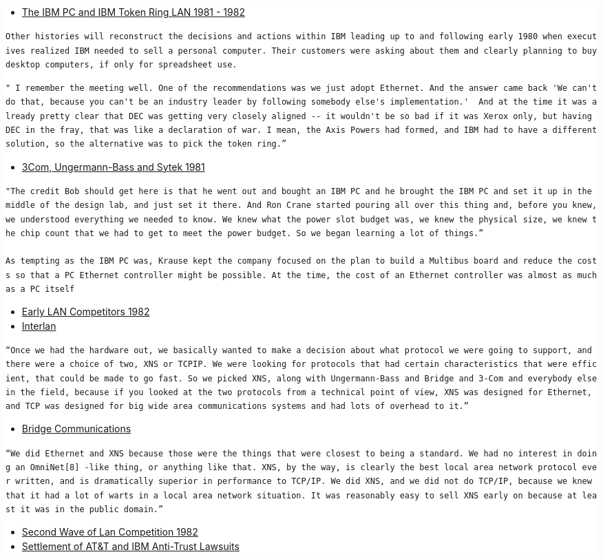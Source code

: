 * [The IBM PC and IBM Token Ring LAN  1981 - 1982](http://www.historyofcomputercommunications.info/Book/8/8.7-IBM-PC-IBMTokenRingLAN981-82.html)

```
Other histories will reconstruct the decisions and actions within IBM leading up to and following early 1980 when executives realized IBM needed to sell a personal computer. Their customers were asking about them and clearly planning to buy desktop computers, if only for spreadsheet use. 
```

```
" I remember the meeting well. One of the recommendations was we just adopt Ethernet. And the answer came back 'We can't do that, because you can't be an industry leader by following somebody else's implementation.'  And at the time it was already pretty clear that DEC was getting very closely aligned -- it wouldn't be so bad if it was Xerox only, but having DEC in the fray, that was like a declaration of war. I mean, the Axis Powers had formed, and IBM had to have a different solution, so the alternative was to pick the token ring.”
```


* [3Com, Ungermann-Bass and Sytek  1981](http://www.historyofcomputercommunications.info/Book/8/8.8-3Com-UngermanBass-Sytek.html)

```
"The credit Bob should get here is that he went out and bought an IBM PC and he brought the IBM PC and set it up in the middle of the design lab, and just set it there. And Ron Crane started pouring all over this thing and, before you knew, we understood everything we needed to know. We knew what the power slot budget was, we knew the physical size, we knew the chip count that we had to get to meet the power budget. So we began learning a lot of things.”

As tempting as the IBM PC was, Krause kept the company focused on the plan to build a Multibus board and reduce the costs so that a PC Ethernet controller might be possible. At the time, the cost of an Ethernet controller was almost as much as a PC itself
```


* [Early LAN Competitors 1982](http://www.historyofcomputercommunications.info/Book/8/8.16-EarlyLANCompetitors1982.html)
* [Interlan](http://www.historyofcomputercommunications.info/Book/8/8.17-Interlan.html)

```
“Once we had the hardware out, we basically wanted to make a decision about what protocol we were going to support, and there were a choice of two, XNS or TCPIP. We were looking for protocols that had certain characteristics that were efficient, that could be made to go fast. So we picked XNS, along with Ungermann-Bass and Bridge and 3‑Com and everybody else in the field, because if you looked at the two protocols from a technical point of view, XNS was designed for Ethernet, and TCP was designed for big wide area communications systems and had lots of overhead to it.”
```

* [Bridge Communications](http://www.historyofcomputercommunications.info/Book/8/8.18-BridgeCommunications.html)

```
“We did Ethernet and XNS because those were the things that were closest to being a standard. We had no interest in doing an OmniNet[8] -like thing, or anything like that. XNS, by the way, is clearly the best local area network protocol ever written, and is dramatically superior in performance to TCP/IP. We did XNS, and we did not do TCP/IP, because we knew that it had a lot of warts in a local area network situation. It was reasonably easy to sell XNS early on because at least it was in the public domain.”
```
* [Second Wave of Lan Competition 1982](http://www.historyofcomputercommunications.info/Book/8/8.20-SecondWaveofLANCompetition-1982.html)
* [Settlement of AT&T and IBM Anti-Trust Lawsuits](http://www.historyofcomputercommunications.info/Book/8/8.25-SettlementofATTandIBMAntiTrustLawsuits.html)
